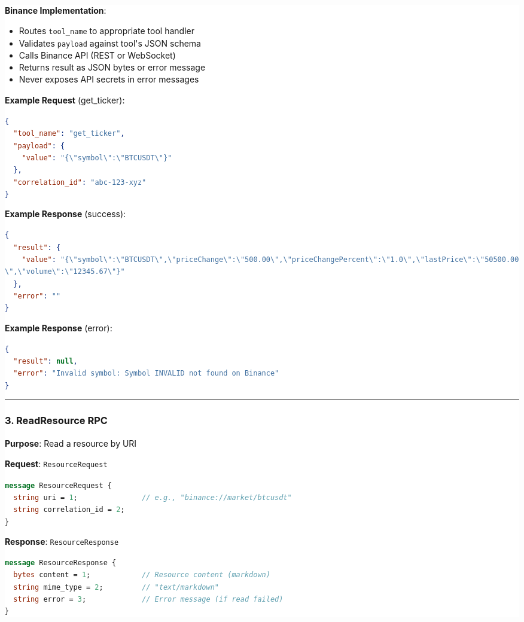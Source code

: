 **Binance Implementation**:
- Routes `tool_name` to appropriate tool handler
- Validates `payload` against tool's JSON schema
- Calls Binance API (REST or WebSocket)
- Returns result as JSON bytes or error message
- Never exposes API secrets in error messages

**Example Request** (get_ticker):
```json
{
  "tool_name": "get_ticker",
  "payload": {
    "value": "{\"symbol\":\"BTCUSDT\"}"
  },
  "correlation_id": "abc-123-xyz"
}
```

**Example Response** (success):
```json
{
  "result": {
    "value": "{\"symbol\":\"BTCUSDT\",\"priceChange\":\"500.00\",\"priceChangePercent\":\"1.0\",\"lastPrice\":\"50500.00\",\"volume\":\"12345.67\"}"
  },
  "error": ""
}
```

**Example Response** (error):
```json
{
  "result": null,
  "error": "Invalid symbol: Symbol INVALID not found on Binance"
}
```

---

### 3. ReadResource RPC

**Purpose**: Read a resource by URI

**Request**: `ResourceRequest`
```protobuf
message ResourceRequest {
  string uri = 1;               // e.g., "binance://market/btcusdt"
  string correlation_id = 2;
}
```

**Response**: `ResourceResponse`
```protobuf
message ResourceResponse {
  bytes content = 1;            // Resource content (markdown)
  string mime_type = 2;         // "text/markdown"
  string error = 3;             // Error message (if read failed)
}
```

